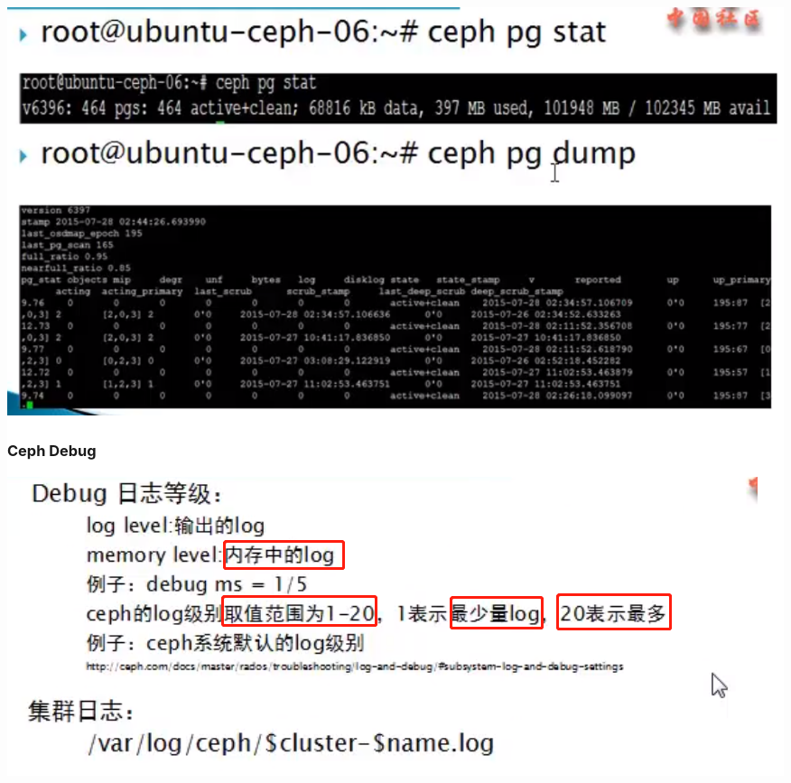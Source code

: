 ![image-20200517134941286](assets/image-20200517134941286.png)

### Ceph Debug

![image-20200517135528235](assets/image-20200517135528235.png)
